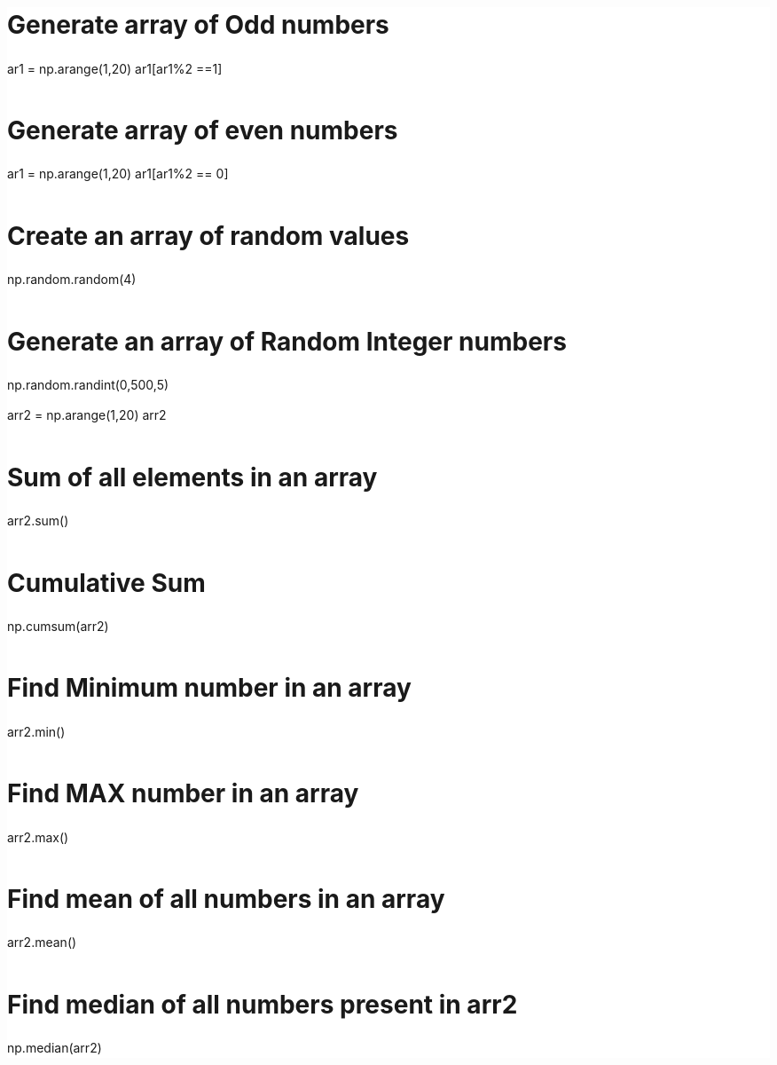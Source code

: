 
# Generate array of Odd numbers
ar1 = np.arange(1,20)
ar1[ar1%2 ==1]


# Generate array of even numbers
ar1 = np.arange(1,20)
ar1[ar1%2 == 0]



# Create an array of random values
np.random.random(4)


# Generate an array of Random Integer numbers
np.random.randint(0,500,5)



arr2 = np.arange(1,20)
arr2


# Sum of all elements in an array
arr2.sum()

# Cumulative Sum
np.cumsum(arr2)


# Find Minimum number in an array
arr2.min()


#  Find MAX number in an array
arr2.max()


# Find mean of all numbers in an array
arr2.mean()


# Find median of all numbers present in arr2
np.median(arr2)
